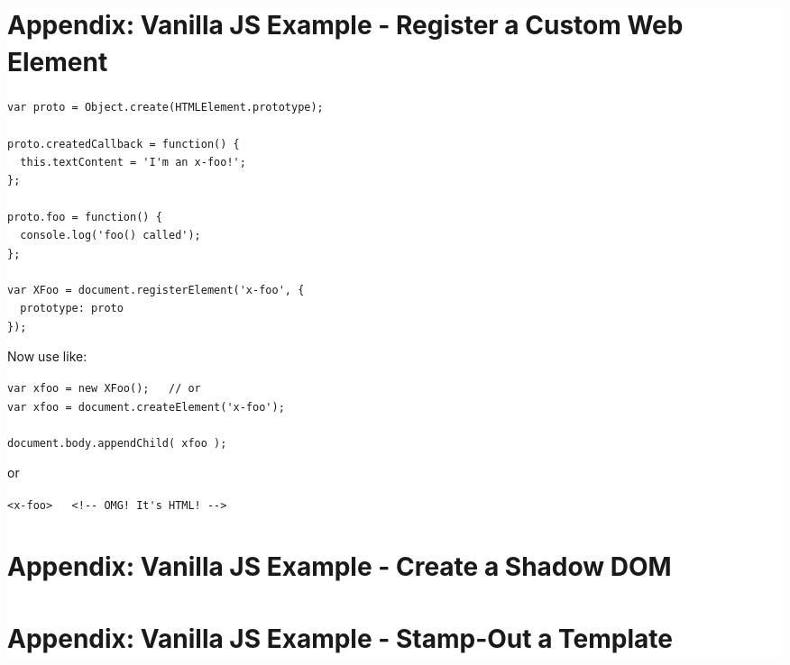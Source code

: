 
# Appendix: Vanilla JS Example - Register a Custom Web Element

~~~
var proto = Object.create(HTMLElement.prototype);

proto.createdCallback = function() {
  this.textContent = 'I'm an x-foo!';
};

proto.foo = function() {
  console.log('foo() called');
};

var XFoo = document.registerElement('x-foo', {
  prototype: proto
});
~~~

Now use like:

~~~
var xfoo = new XFoo();   // or
var xfoo = document.createElement('x-foo');

document.body.appendChild( xfoo );
~~~

or

~~~
<x-foo>   <!-- OMG! It's HTML! -->
~~~

# Appendix: Vanilla JS Example - Create a Shadow DOM 


# Appendix: Vanilla JS Example - Stamp-Out a Template

